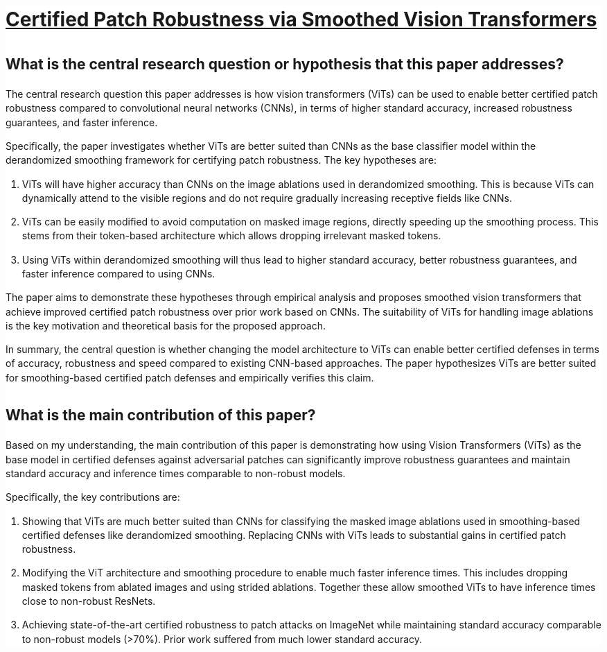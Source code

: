 # [Certified Patch Robustness via Smoothed Vision Transformers](https://arxiv.org/abs/2110.07719)

## What is the central research question or hypothesis that this paper addresses?

 The central research question this paper addresses is how vision transformers (ViTs) can be used to enable better certified patch robustness compared to convolutional neural networks (CNNs), in terms of higher standard accuracy, increased robustness guarantees, and faster inference. 

Specifically, the paper investigates whether ViTs are better suited than CNNs as the base classifier model within the derandomized smoothing framework for certifying patch robustness. The key hypotheses are:

1) ViTs will have higher accuracy than CNNs on the image ablations used in derandomized smoothing. This is because ViTs can dynamically attend to the visible regions and do not require gradually increasing receptive fields like CNNs.

2) ViTs can be easily modified to avoid computation on masked image regions, directly speeding up the smoothing process. This stems from their token-based architecture which allows dropping irrelevant masked tokens.

3) Using ViTs within derandomized smoothing will thus lead to higher standard accuracy, better robustness guarantees, and faster inference compared to using CNNs.

The paper aims to demonstrate these hypotheses through empirical analysis and proposes smoothed vision transformers that achieve improved certified patch robustness over prior work based on CNNs. The suitability of ViTs for handling image ablations is the key motivation and theoretical basis for the proposed approach.

In summary, the central question is whether changing the model architecture to ViTs can enable better certified defenses in terms of accuracy, robustness and speed compared to existing CNN-based approaches. The paper hypothesizes ViTs are better suited for smoothing-based certified patch defenses and empirically verifies this claim.


## What is the main contribution of this paper?

 Based on my understanding, the main contribution of this paper is demonstrating how using Vision Transformers (ViTs) as the base model in certified defenses against adversarial patches can significantly improve robustness guarantees and maintain standard accuracy and inference times comparable to non-robust models. 

Specifically, the key contributions are:

1. Showing that ViTs are much better suited than CNNs for classifying the masked image ablations used in smoothing-based certified defenses like derandomized smoothing. Replacing CNNs with ViTs leads to substantial gains in certified patch robustness.

2. Modifying the ViT architecture and smoothing procedure to enable much faster inference times. This includes dropping masked tokens from ablated images and using strided ablations. Together these allow smoothed ViTs to have inference times close to non-robust ResNets. 

3. Achieving state-of-the-art certified robustness to patch attacks on ImageNet while maintaining standard accuracy comparable to non-robust models (>70%). Prior work suffered from much lower standard accuracy.
